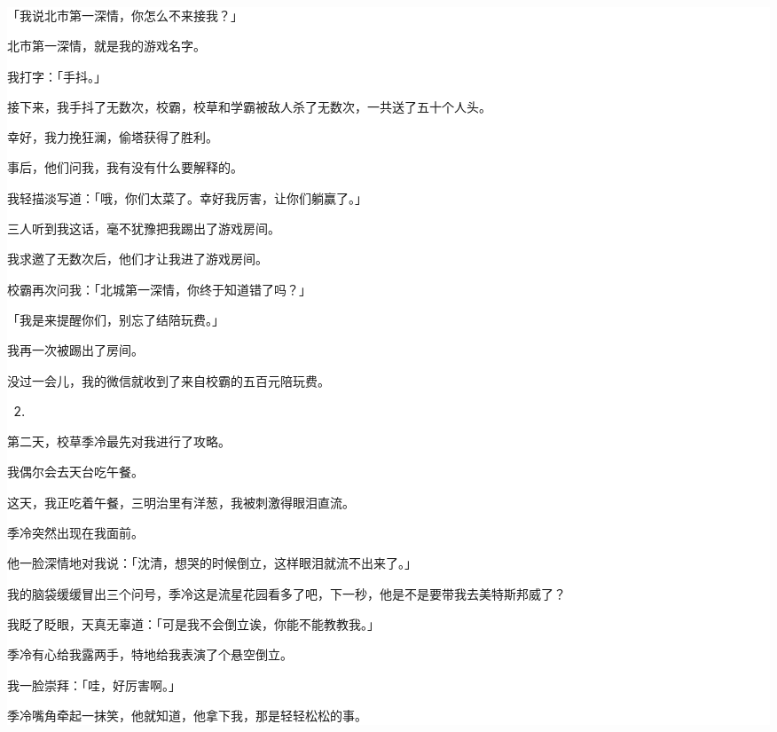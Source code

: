 
「我说北市第一深情，你怎么不来接我？」


北市第一深情，就是我的游戏名字。


我打字：「手抖。」


接下来，我手抖了无数次，校霸，校草和学霸被敌人杀了无数次，一共送了五十个人头。


幸好，我力挽狂澜，偷塔获得了胜利。


事后，他们问我，我有没有什么要解释的。


我轻描淡写道：「哦，你们太菜了。幸好我厉害，让你们躺赢了。」


三人听到我这话，毫不犹豫把我踢出了游戏房间。


我求邀了无数次后，他们才让我进了游戏房间。


校霸再次问我：「北城第一深情，你终于知道错了吗？」


「我是来提醒你们，别忘了结陪玩费。」


我再一次被踢出了房间。


没过一会儿，我的微信就收到了来自校霸的五百元陪玩费。


2.


第二天，校草季冷最先对我进行了攻略。


我偶尔会去天台吃午餐。


这天，我正吃着午餐，三明治里有洋葱，我被刺激得眼泪直流。


季冷突然出现在我面前。


他一脸深情地对我说：「沈清，想哭的时候倒立，这样眼泪就流不出来了。」


我的脑袋缓缓冒出三个问号，季冷这是流星花园看多了吧，下一秒，他是不是要带我去美特斯邦威了？


我眨了眨眼，天真无辜道：「可是我不会倒立诶，你能不能教教我。」


季冷有心给我露两手，特地给我表演了个悬空倒立。


我一脸崇拜：「哇，好厉害啊。」


季冷嘴角牵起一抹笑，他就知道，他拿下我，那是轻轻松松的事。


